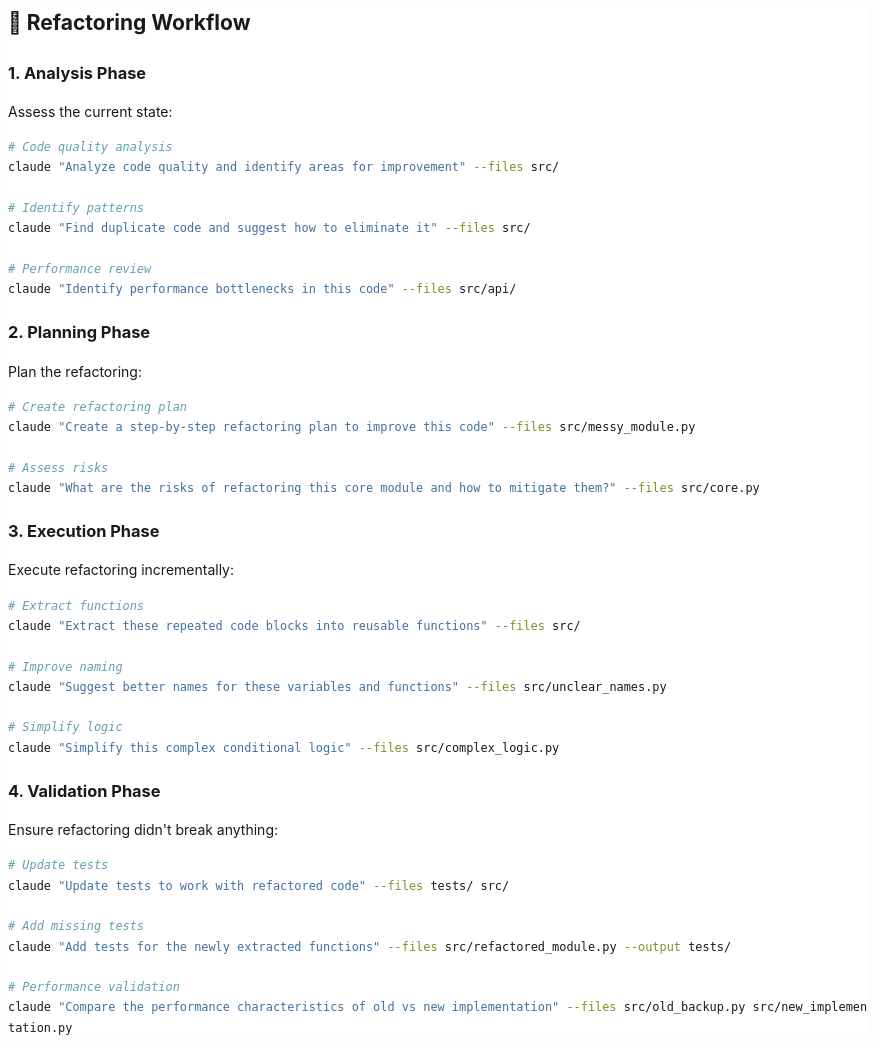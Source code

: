 ## 🚀 Refactoring Workflow

### 1. Analysis Phase

Assess the current state:

```bash
# Code quality analysis
claude "Analyze code quality and identify areas for improvement" --files src/

# Identify patterns
claude "Find duplicate code and suggest how to eliminate it" --files src/

# Performance review
claude "Identify performance bottlenecks in this code" --files src/api/
```

### 2. Planning Phase

Plan the refactoring:

```bash
# Create refactoring plan
claude "Create a step-by-step refactoring plan to improve this code" --files src/messy_module.py

# Assess risks
claude "What are the risks of refactoring this core module and how to mitigate them?" --files src/core.py
```

### 3. Execution Phase

Execute refactoring incrementally:

```bash
# Extract functions
claude "Extract these repeated code blocks into reusable functions" --files src/

# Improve naming
claude "Suggest better names for these variables and functions" --files src/unclear_names.py

# Simplify logic
claude "Simplify this complex conditional logic" --files src/complex_logic.py
```

### 4. Validation Phase

Ensure refactoring didn't break anything:

```bash
# Update tests
claude "Update tests to work with refactored code" --files tests/ src/

# Add missing tests
claude "Add tests for the newly extracted functions" --files src/refactored_module.py --output tests/

# Performance validation
claude "Compare the performance characteristics of old vs new implementation" --files src/old_backup.py src/new_implementation.py
```
